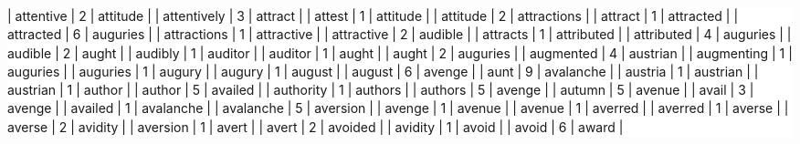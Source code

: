 | attentive | 2 | attitude |
| attentively | 3 | attract |
| attest | 1 | attitude |
| attitude | 2 | attractions |
| attract | 1 | attracted |
| attracted | 6 | auguries |
| attractions | 1 | attractive |
| attractive | 2 | audible |
| attracts | 1 | attributed |
| attributed | 4 | auguries |
| audible | 2 | aught |
| audibly | 1 | auditor |
| auditor | 1 | aught |
| aught | 2 | auguries |
| augmented | 4 | austrian |
| augmenting | 1 | auguries |
| auguries | 1 | augury |
| augury | 1 | august |
| august | 6 | avenge |
| aunt | 9 | avalanche |
| austria | 1 | austrian |
| austrian | 1 | author |
| author | 5 | availed |
| authority | 1 | authors |
| authors | 5 | avenge |
| autumn | 5 | avenue |
| avail | 3 | avenge |
| availed | 1 | avalanche |
| avalanche | 5 | aversion |
| avenge | 1 | avenue |
| avenue | 1 | averred |
| averred | 1 | averse |
| averse | 2 | avidity |
| aversion | 1 | avert |
| avert | 2 | avoided |
| avidity | 1 | avoid |
| avoid | 6 | award |